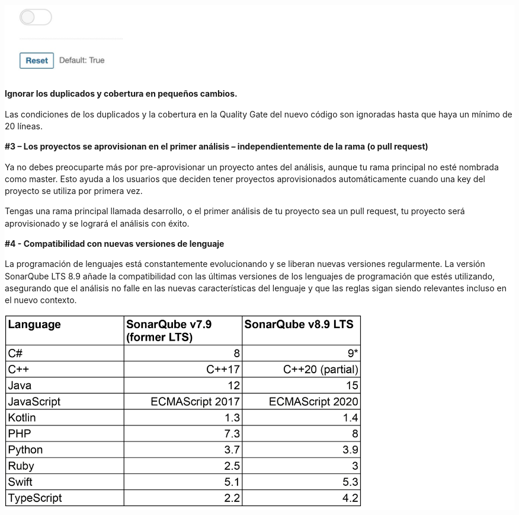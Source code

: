 <img src="/img/posts/2021-09-22-sonarqube-lts-8-9-novedades-2-quality-gate.png" alt="SonarQube 8.9 LTS - Quality Gate" width="25%">

**Ignorar los duplicados y cobertura en pequeños cambios.**

Las condiciones de los duplicados y la cobertura en la Quality Gate del nuevo código son ignoradas hasta que haya un mínimo de 20 líneas.  

**#3 – Los proyectos se aprovisionan en el primer análisis – independientemente de la rama (o pull request)**

Ya no debes preocuparte más por pre-aprovisionar un proyecto antes del análisis, aunque tu rama principal no esté nombrada como master.  Esto ayuda a los usuarios que deciden tener proyectos aprovisionados automáticamente cuando una key del proyecto se utiliza por primera vez.

Tengas una rama principal llamada desarrollo, o el primer análisis de tu proyecto sea un pull request, tu proyecto será aprovisionado y se logrará el análisis con éxito.

**#4 - Compatibilidad con nuevas versiones de lenguaje**

La programación de lenguajes está constantemente evolucionando y se liberan nuevas versiones regularmente. La versión SonarQube LTS 8.9 añade la compatibilidad con las últimas versiones de los lenguajes de programación que estés utilizando, asegurando que el análisis no falle en las nuevas características del lenguaje y que las reglas sigan siendo relevantes incluso en el nuevo contexto.
  
<img src="/img/posts/2021-09-22-comparacion-sonarqube-7-9-lts-8-9-lts.png" alt="Comparación SonarQube 7.9 LTS Vs 8.9 LTS" width="70%">
